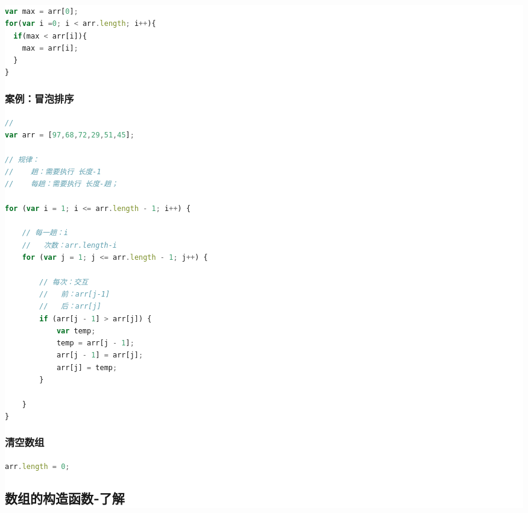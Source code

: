 ```js
var max = arr[0];
for(var i =0; i < arr.length; i++){
  if(max < arr[i]){
    max = arr[i];
  }
}
```

### 案例：冒泡排序

```js
// 
var arr = [97,68,72,29,51,45];

// 规律：
//    趟：需要执行 长度-1
//    每趟：需要执行 长度-趟；

for (var i = 1; i <= arr.length - 1; i++) {

    // 每一趟：i
    //   次数：arr.length-i
    for (var j = 1; j <= arr.length - 1; j++) {

        // 每次：交互
        //   前：arr[j-1]
        //   后：arr[j]
        if (arr[j - 1] > arr[j]) {
            var temp;
            temp = arr[j - 1];
            arr[j - 1] = arr[j];
            arr[j] = temp;
        }

    }
}
```





### 清空数组

```js
arr.length = 0;
```







## 数组的构造函数-了解
